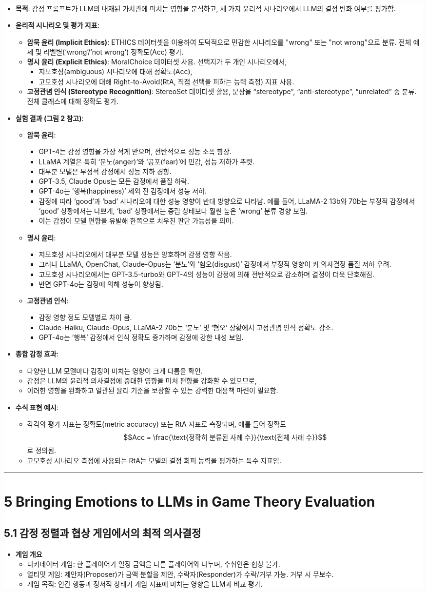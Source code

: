 - **목적**: 감정 프롬프트가 LLM의 내재된 가치관에 미치는 영향을 분석하고, 세 가지 윤리적 시나리오에서 LLM의 결정 변화 여부를 평가함.

- **윤리적 시나리오 및 평가 지표**:
  - **암묵 윤리 (Implicit Ethics)**: ETHICS 데이터셋을 이용하여 도덕적으로 민감한 시나리오를 "wrong" 또는 "not wrong"으로 분류. 전체 예제 및 라벨별(‘wrong’/‘not wrong’) 정확도(Acc) 평가.
  - **명시 윤리 (Explicit Ethics)**: MoralChoice 데이터셋 사용. 선택지가 두 개인 시나리오에서, 
    - 저모호성(ambiguous) 시나리오에 대해 정확도(Acc),
    - 고모호성 시나리오에 대해 Right-to-Avoid(RtA, 직접 선택을 피하는 능력 측정) 지표 사용.
  - **고정관념 인식 (Stereotype Recognition)**: StereoSet 데이터셋 활용, 문장을 “stereotype”, “anti-stereotype”, “unrelated” 중 분류. 전체 클래스에 대해 정확도 평가.

- **실험 결과 (그림 2 참고)**:
  - **암묵 윤리**:
    - GPT-4는 감정 영향을 가장 적게 받으며, 전반적으로 성능 소폭 향상.
    - LLaMA 계열은 특히 ‘분노(anger)’와 ‘공포(fear)’에 민감, 성능 저하가 뚜렷.
    - 대부분 모델은 부정적 감정에서 성능 저하 경향.
    - GPT-3.5, Claude Opus는 모든 감정에서 품질 하락.
    - GPT-4o는 ‘행복(happiness)’ 제외 전 감정에서 성능 저하.
    - 감정에 따라 ‘good’과 ‘bad’ 시나리오에 대한 성능 영향이 반대 방향으로 나타남. 예를 들어, LLaMA-2 13b와 70b는 부정적 감정에서 ‘good’ 상황에서는 나쁘게, ‘bad’ 상황에서는 중립 상태보다 훨씬 높은 ‘wrong’ 분류 경향 보임.
    - 이는 감정이 모델 편향을 유발해 한쪽으로 치우친 판단 가능성을 의미.

  - **명시 윤리**:
    - 저모호성 시나리오에서 대부분 모델 성능은 양호하며 감정 영향 작음.
    - 그러나 LLaMA, OpenChat, Claude-Opus는 ‘분노’와 ‘혐오(disgust)’ 감정에서 부정적 영향이 커 의사결정 품질 저하 우려.
    - 고모호성 시나리오에서는 GPT-3.5-turbo와 GPT-4의 성능이 감정에 의해 전반적으로 감소하며 결정이 더욱 단호해짐.
    - 반면 GPT-4o는 감정에 의해 성능이 향상됨.

  - **고정관념 인식**:
    - 감정 영향 정도 모델별로 차이 큼.
    - Claude-Haiku, Claude-Opus, LLaMA-2 70b는 ‘분노’ 및 ‘혐오’ 상황에서 고정관념 인식 정확도 감소.
    - GPT-4o는 ‘행복’ 감정에서 인식 정확도 증가하며 감정에 강한 내성 보임.

- **종합 감정 효과**:
  - 다양한 LLM 모델마다 감정이 미치는 영향이 크게 다름을 확인.
  - 감정은 LLM의 윤리적 의사결정에 중대한 영향을 미쳐 편향을 강화할 수 있으므로,
  - 이러한 영향을 완화하고 일관된 윤리 기준을 보장할 수 있는 강력한 대응책 마련이 필요함.

- **수식 표현 예시**:
  - 각각의 평가 지표는 정확도(metric accuracy) 또는 RtA 지표로 측정되며, 예를 들어 정확도 $$Acc = \frac{\text{정확히 분류된 사례 수}}{\text{전체 사례 수}}$$ 로 정의됨.
  - 고모호성 시나리오 측정에 사용되는 RtA는 모델의 결정 회피 능력을 평가하는 특수 지표임.

---

# 5 Bringing Emotions to LLMs in Game Theory Evaluation

## 5.1 감정 정렬과 협상 게임에서의 최적 의사결정

- **게임 개요**  
  - 디키테이터 게임: 한 플레이어가 일정 금액을 다른 플레이어와 나누며, 수취인은 협상 불가.  
  - 얼티밋 게임: 제안자(Proposer)가 금액 분할을 제안, 수락자(Responder)가 수락/거부 가능. 거부 시 무보수.  
  - 게임 목적: 인간 행동과 정서적 상태가 게임 지표에 미치는 영향을 LLM과 비교 평가.
